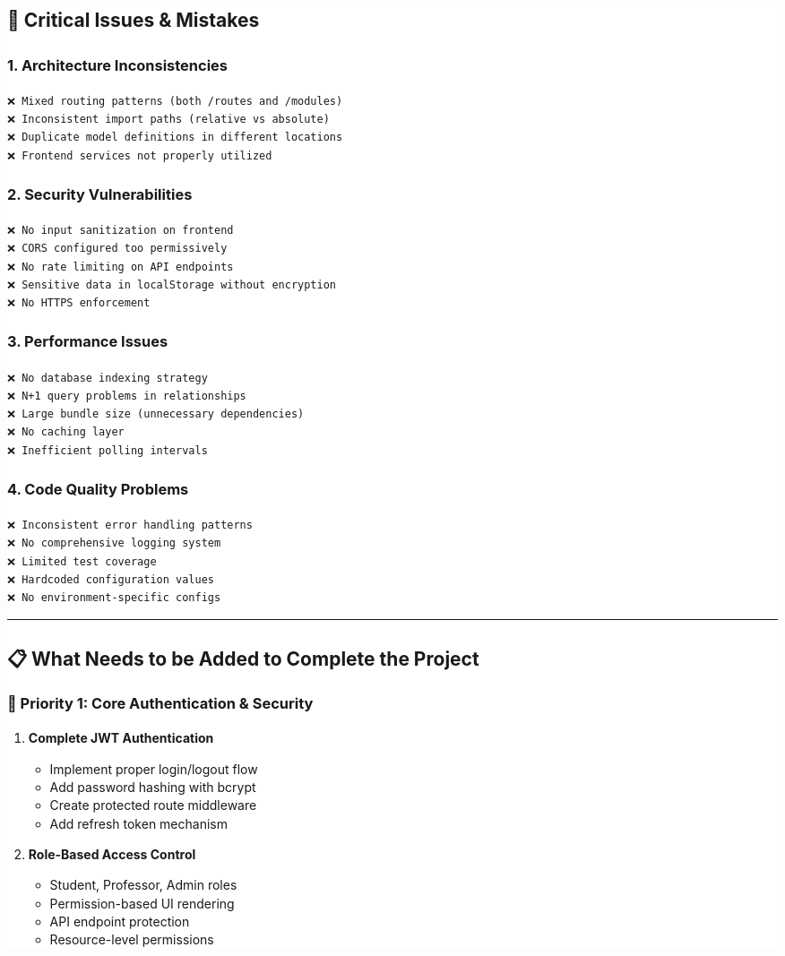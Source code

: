 
## 🚨 **Critical Issues & Mistakes**

### **1. Architecture Inconsistencies**
```
❌ Mixed routing patterns (both /routes and /modules)
❌ Inconsistent import paths (relative vs absolute)
❌ Duplicate model definitions in different locations
❌ Frontend services not properly utilized
```

### **2. Security Vulnerabilities**
```
❌ No input sanitization on frontend
❌ CORS configured too permissively
❌ No rate limiting on API endpoints
❌ Sensitive data in localStorage without encryption
❌ No HTTPS enforcement
```

### **3. Performance Issues**
```
❌ No database indexing strategy
❌ N+1 query problems in relationships
❌ Large bundle size (unnecessary dependencies)
❌ No caching layer
❌ Inefficient polling intervals
```

### **4. Code Quality Problems**
```
❌ Inconsistent error handling patterns
❌ No comprehensive logging system
❌ Limited test coverage
❌ Hardcoded configuration values
❌ No environment-specific configs
```

---

## 📋 **What Needs to be Added to Complete the Project**

### **🔐 Priority 1: Core Authentication & Security**
1. **Complete JWT Authentication**
   - Implement proper login/logout flow
   - Add password hashing with bcrypt
   - Create protected route middleware
   - Add refresh token mechanism

2. **Role-Based Access Control**
   - Student, Professor, Admin roles
   - Permission-based UI rendering
   - API endpoint protection
   - Resource-level permissions
